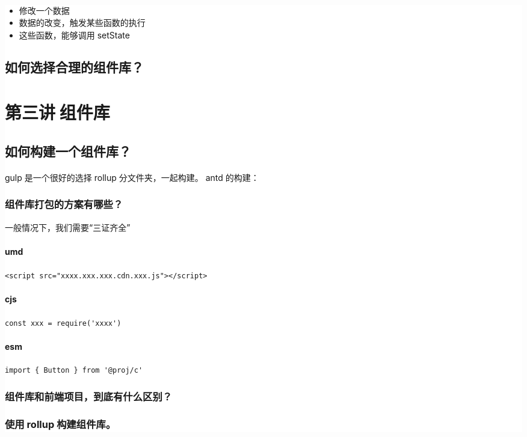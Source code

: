 - 修改一个数据
- 数据的改变，触发某些函数的执行
- 这些函数，能够调用 setState 



## 如何选择合理的组件库？


# 第三讲 组件库

## 如何构建一个组件库？
gulp 是一个很好的选择
rollup 分文件夹，一起构建。
antd 的构建：

### 组件库打包的方案有哪些？

一般情况下，我们需要“三证齐全”

#### umd
`<script src="xxxx.xxx.xxx.cdn.xxx.js"></script>`
#### cjs
`const xxx = require('xxxx')`
#### esm 
`import { Button } from '@proj/c'`

### 组件库和前端项目，到底有什么区别？

### 使用 rollup 构建组件库。





